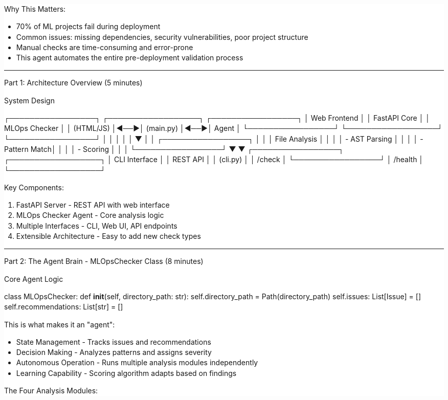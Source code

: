   Why This Matters:
  - 70% of ML projects fail during deployment
  - Common issues: missing dependencies, security vulnerabilities, poor project structure
  - Manual checks are time-consuming and error-prone
  - This agent automates the entire pre-deployment validation process

  ---
  Part 1: Architecture Overview (5 minutes)

  System Design

  ┌─────────────────┐    ┌──────────────────┐    ┌─────────────────┐
  │   Web Frontend  │    │   FastAPI Core   │    │  MLOps Checker  │
  │   (HTML/JS)     │◄──►│   (main.py)      │◄──►│    Agent        │
  └─────────────────┘    └──────────────────┘    └─────────────────┘
           │                       │                       │
           │                       │                       ▼
           │                       │              ┌─────────────────┐
           │                       │              │  File Analysis  │
           │                       │              │  - AST Parsing  │
           │                       │              │  - Pattern Match│
           │                       │              │  - Scoring      │
           │                       │              └─────────────────┘
           ▼                       ▼
  ┌─────────────────┐    ┌──────────────────┐
  │   CLI Interface │    │   REST API       │
  │   (cli.py)      │    │   /check         │
  └─────────────────┘    │   /health        │
                         └──────────────────┘

  Key Components:

  1. FastAPI Server - REST API with web interface
  2. MLOps Checker Agent - Core analysis logic
  3. Multiple Interfaces - CLI, Web UI, API endpoints
  4. Extensible Architecture - Easy to add new check types

  ---
  Part 2: The Agent Brain - MLOpsChecker Class (8 minutes)

  Core Agent Logic

  class MLOpsChecker:
      def __init__(self, directory_path: str):
          self.directory_path = Path(directory_path)
          self.issues: List[Issue] = []
          self.recommendations: List[str] = []

  This is what makes it an "agent":
  - State Management - Tracks issues and recommendations
  - Decision Making - Analyzes patterns and assigns severity
  - Autonomous Operation - Runs multiple analysis modules independently
  - Learning Capability - Scoring algorithm adapts based on findings

  The Four Analysis Modules:
